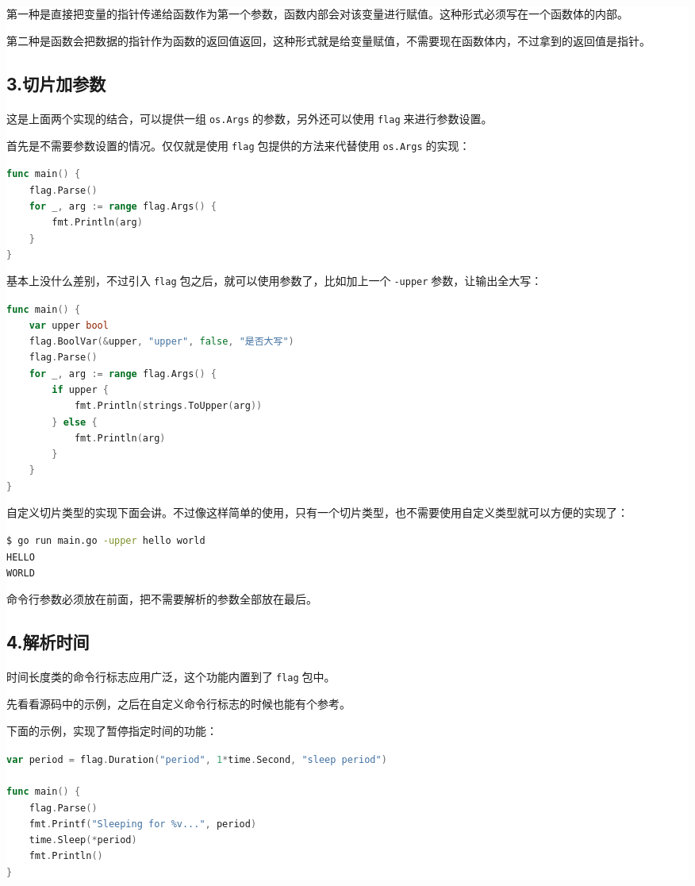 第一种是直接把变量的指针传递给函数作为第一个参数，函数内部会对该变量进行赋值。这种形式必须写在一个函数体的内部。

第二种是函数会把数据的指针作为函数的返回值返回，这种形式就是给变量赋值，不需要现在函数体内，不过拿到的返回值是指针。

## 3.切片加参数

这是上面两个实现的结合，可以提供一组 `os.Args` 的参数，另外还可以使用 `flag` 来进行参数设置。

首先是不需要参数设置的情况。仅仅就是使用 `flag` 包提供的方法来代替使用 `os.Args` 的实现：

```go
func main() {
	flag.Parse()
	for _, arg := range flag.Args() {
		fmt.Println(arg)
	}
}
```

基本上没什么差别，不过引入 `flag` 包之后，就可以使用参数了，比如加上一个 `-upper` 参数，让输出全大写：

```go
func main() {
	var upper bool
	flag.BoolVar(&upper, "upper", false, "是否大写")
	flag.Parse()
	for _, arg := range flag.Args() {
		if upper {
			fmt.Println(strings.ToUpper(arg))
		} else {
			fmt.Println(arg)
		}
	}
}
```

自定义切片类型的实现下面会讲。不过像这样简单的使用，只有一个切片类型，也不需要使用自定义类型就可以方便的实现了：

```sh
$ go run main.go -upper hello world
HELLO
WORLD
```

命令行参数必须放在前面，把不需要解析的参数全部放在最后。

## 4.解析时间

时间长度类的命令行标志应用广泛，这个功能内置到了 `flag` 包中。

先看看源码中的示例，之后在自定义命令行标志的时候也能有个参考。

下面的示例，实现了暂停指定时间的功能：

```go
var period = flag.Duration("period", 1*time.Second, "sleep period")

func main() {
	flag.Parse()
	fmt.Printf("Sleeping for %v...", period)
	time.Sleep(*period)
	fmt.Println()
}
```
